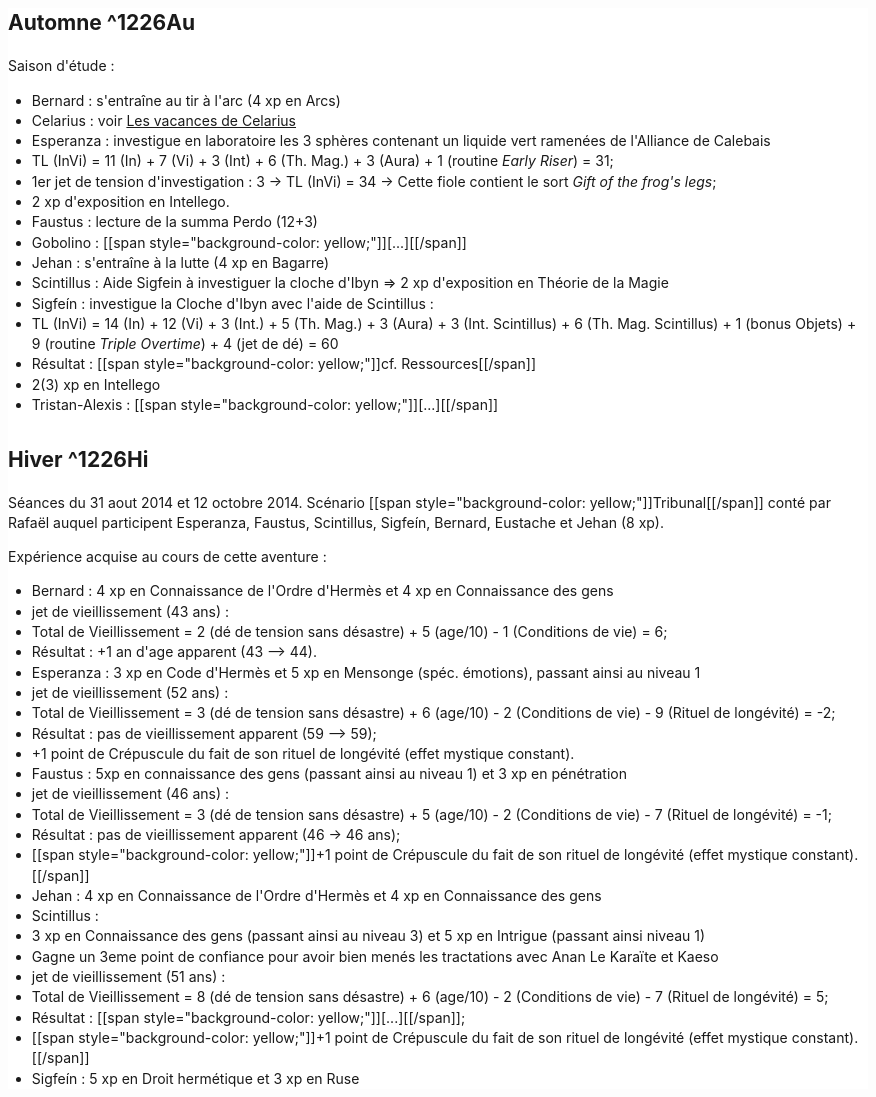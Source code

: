 ## Automne  ^1226Au

Saison d'étude :

* Bernard : s'entraîne au tir à l'arc (4 xp en Arcs)  
* Celarius : voir [Les vacances de Celarius](http://villamanlia.wikidot.com/forum/t-1323778/les-vacances-de-celarius#post-3673492)  
* Esperanza : investigue en laboratoire les 3 sphères contenant un liquide vert ramenées de l'Alliance de Calebais  
 * TL (InVi) = 11 (In) + 7 (Vi) + 3 (Int) + 6 (Th. Mag.) + 3 (Aura) + 1 (routine *Early Riser*) = 31;  
 * 1er jet de tension d'investigation : 3 -> TL (InVi) = 34 -> Cette fiole contient le sort *Gift of the frog's legs*;  
 * 2 xp d'exposition en Intellego.  
* Faustus : lecture de la summa Perdo (12+3)  
* Gobolino : [[span style="background-color: yellow;"]][...][[/span]]  
* Jehan : s'entraîne à la lutte (4 xp en Bagarre)  
* Scintillus : Aide Sigfein à investiguer la cloche d'Ibyn => 2 xp d'exposition en Théorie de la Magie  
* Sigfeín : investigue la Cloche d'Ibyn avec l'aide de Scintillus :  
 * TL (InVi) = 14 (In) + 12 (Vi) + 3 (Int.) + 5 (Th. Mag.) + 3 (Aura) + 3 (Int. Scintillus) + 6 (Th. Mag. Scintillus) + 1 (bonus Objets) + 9 (routine *Triple Overtime*) + 4 (jet de dé) = 60  
 * Résultat : [[span style="background-color: yellow;"]]cf. Ressources[[/span]]  
 * 2(3) xp en Intellego  
* Tristan-Alexis : [[span style="background-color: yellow;"]][...][[/span]]
  
## Hiver  ^1226Hi
Séances du 31 aout 2014 et 12 octobre 2014. Scénario [[span style="background-color: yellow;"]]Tribunal[[/span]] conté par Rafaël auquel participent Esperanza, Faustus, Scintillus, Sigfeín, Bernard, Eustache et Jehan (8 xp).

Expérience acquise au cours de cette aventure :  
* Bernard : 4 xp en Connaissance de l'Ordre d'Hermès et 4 xp en Connaissance des gens  
 * jet de vieillissement (43 ans) :  
  * Total de Vieillissement = 2 (dé de tension sans désastre) + 5 (age/10) - 1 (Conditions de vie) = 6;  
  * Résultat : +1 an d'age apparent (43 --> 44).  
* Esperanza : 3 xp en Code d'Hermès et 5 xp en Mensonge (spéc. émotions), passant ainsi au niveau 1  
 * jet de vieillissement (52 ans) :  
  * Total de Vieillissement = 3 (dé de tension sans désastre) + 6 (age/10) - 2 (Conditions de vie) - 9 (Rituel de longévité) = -2;  
  * Résultat : pas de vieillissement apparent (59 --> 59);  
  * +1 point de Crépuscule du fait de son rituel de longévité (effet mystique constant).  
* Faustus : 5xp en connaissance des gens (passant ainsi au niveau 1) et 3 xp en pénétration  
 * jet de vieillissement (46 ans) :  
  * Total de Vieillissement = 3 (dé de tension sans désastre) + 5 (age/10) - 2 (Conditions de vie) - 7 (Rituel de longévité) = -1;  
  * Résultat : pas de vieillissement apparent (46 -> 46 ans);  
  * [[span style="background-color: yellow;"]]+1 point de Crépuscule du fait de son rituel de longévité (effet mystique constant).[[/span]]  
* Jehan : 4 xp en Connaissance de l'Ordre d'Hermès et 4 xp en Connaissance des gens  
* Scintillus :  
 * 3 xp en Connaissance des gens (passant ainsi au niveau 3) et 5 xp en Intrigue (passant ainsi niveau 1)  
 * Gagne un 3eme point de confiance pour avoir bien menés les tractations avec Anan Le Karaïte et Kaeso  
 * jet de vieillissement (51 ans) :  
  * Total de Vieillissement = 8 (dé de tension sans désastre) + 6 (age/10) - 2 (Conditions de vie) - 7 (Rituel de longévité) = 5;  
  * Résultat : [[span style="background-color: yellow;"]][...][[/span]];  
  * [[span style="background-color: yellow;"]]+1 point de Crépuscule du fait de son rituel de longévité (effet mystique constant).[[/span]]  
* Sigfeín : 5 xp en Droit hermétique et 3 xp en Ruse 
